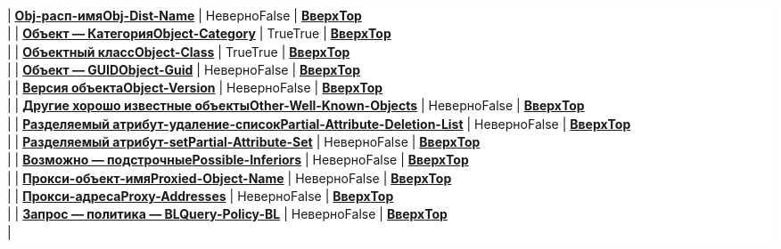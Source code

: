 | [<span data-ttu-id="5758b-294">**Obj-расп-имя**</span><span class="sxs-lookup"><span data-stu-id="5758b-294">**Obj-Dist-Name**</span></span>](a-distinguishedname.md)                              | <span data-ttu-id="5758b-295">Неверно</span><span class="sxs-lookup"><span data-stu-id="5758b-295">False</span></span>     | [<span data-ttu-id="5758b-296">**Вверх**</span><span class="sxs-lookup"><span data-stu-id="5758b-296">**Top**</span></span>](c-top.md)<br/> |
| [<span data-ttu-id="5758b-297">**Объект — Категория**</span><span class="sxs-lookup"><span data-stu-id="5758b-297">**Object-Category**</span></span>](a-objectcategory.md)                               | <span data-ttu-id="5758b-298">True</span><span class="sxs-lookup"><span data-stu-id="5758b-298">True</span></span>      | [<span data-ttu-id="5758b-299">**Вверх**</span><span class="sxs-lookup"><span data-stu-id="5758b-299">**Top**</span></span>](c-top.md)<br/> |
| [<span data-ttu-id="5758b-300">**Объектный класс**</span><span class="sxs-lookup"><span data-stu-id="5758b-300">**Object-Class**</span></span>](a-objectclass.md)                                     | <span data-ttu-id="5758b-301">True</span><span class="sxs-lookup"><span data-stu-id="5758b-301">True</span></span>      | [<span data-ttu-id="5758b-302">**Вверх**</span><span class="sxs-lookup"><span data-stu-id="5758b-302">**Top**</span></span>](c-top.md)<br/> |
| [<span data-ttu-id="5758b-303">**Объект — GUID**</span><span class="sxs-lookup"><span data-stu-id="5758b-303">**Object-Guid**</span></span>](a-objectguid.md)                                       | <span data-ttu-id="5758b-304">Неверно</span><span class="sxs-lookup"><span data-stu-id="5758b-304">False</span></span>     | [<span data-ttu-id="5758b-305">**Вверх**</span><span class="sxs-lookup"><span data-stu-id="5758b-305">**Top**</span></span>](c-top.md)<br/> |
| [<span data-ttu-id="5758b-306">**Версия объекта**</span><span class="sxs-lookup"><span data-stu-id="5758b-306">**Object-Version**</span></span>](a-objectversion.md)                                 | <span data-ttu-id="5758b-307">Неверно</span><span class="sxs-lookup"><span data-stu-id="5758b-307">False</span></span>     | [<span data-ttu-id="5758b-308">**Вверх**</span><span class="sxs-lookup"><span data-stu-id="5758b-308">**Top**</span></span>](c-top.md)<br/> |
| [<span data-ttu-id="5758b-309">**Другие хорошо известные объекты**</span><span class="sxs-lookup"><span data-stu-id="5758b-309">**Other-Well-Known-Objects**</span></span>](a-otherwellknownobjects.md)               | <span data-ttu-id="5758b-310">Неверно</span><span class="sxs-lookup"><span data-stu-id="5758b-310">False</span></span>     | [<span data-ttu-id="5758b-311">**Вверх**</span><span class="sxs-lookup"><span data-stu-id="5758b-311">**Top**</span></span>](c-top.md)<br/> |
| [<span data-ttu-id="5758b-312">**Разделяемый атрибут-удаление-список**</span><span class="sxs-lookup"><span data-stu-id="5758b-312">**Partial-Attribute-Deletion-List**</span></span>](a-partialattributedeletionlist.md) | <span data-ttu-id="5758b-313">Неверно</span><span class="sxs-lookup"><span data-stu-id="5758b-313">False</span></span>     | [<span data-ttu-id="5758b-314">**Вверх**</span><span class="sxs-lookup"><span data-stu-id="5758b-314">**Top**</span></span>](c-top.md)<br/> |
| [<span data-ttu-id="5758b-315">**Разделяемый атрибут-set**</span><span class="sxs-lookup"><span data-stu-id="5758b-315">**Partial-Attribute-Set**</span></span>](a-partialattributeset.md)                    | <span data-ttu-id="5758b-316">Неверно</span><span class="sxs-lookup"><span data-stu-id="5758b-316">False</span></span>     | [<span data-ttu-id="5758b-317">**Вверх**</span><span class="sxs-lookup"><span data-stu-id="5758b-317">**Top**</span></span>](c-top.md)<br/> |
| [<span data-ttu-id="5758b-318">**Возможно — подстрочные**</span><span class="sxs-lookup"><span data-stu-id="5758b-318">**Possible-Inferiors**</span></span>](a-possibleinferiors.md)                         | <span data-ttu-id="5758b-319">Неверно</span><span class="sxs-lookup"><span data-stu-id="5758b-319">False</span></span>     | [<span data-ttu-id="5758b-320">**Вверх**</span><span class="sxs-lookup"><span data-stu-id="5758b-320">**Top**</span></span>](c-top.md)<br/> |
| [<span data-ttu-id="5758b-321">**Прокси-объект-имя**</span><span class="sxs-lookup"><span data-stu-id="5758b-321">**Proxied-Object-Name**</span></span>](a-proxiedobjectname.md)                        | <span data-ttu-id="5758b-322">Неверно</span><span class="sxs-lookup"><span data-stu-id="5758b-322">False</span></span>     | [<span data-ttu-id="5758b-323">**Вверх**</span><span class="sxs-lookup"><span data-stu-id="5758b-323">**Top**</span></span>](c-top.md)<br/> |
| [<span data-ttu-id="5758b-324">**Прокси-адреса**</span><span class="sxs-lookup"><span data-stu-id="5758b-324">**Proxy-Addresses**</span></span>](a-proxyaddresses.md)                               | <span data-ttu-id="5758b-325">Неверно</span><span class="sxs-lookup"><span data-stu-id="5758b-325">False</span></span>     | [<span data-ttu-id="5758b-326">**Вверх**</span><span class="sxs-lookup"><span data-stu-id="5758b-326">**Top**</span></span>](c-top.md)<br/> |
| [<span data-ttu-id="5758b-327">**Запрос — политика — BL**</span><span class="sxs-lookup"><span data-stu-id="5758b-327">**Query-Policy-BL**</span></span>](a-querypolicybl.md)                                | <span data-ttu-id="5758b-328">Неверно</span><span class="sxs-lookup"><span data-stu-id="5758b-328">False</span></span>     | [<span data-ttu-id="5758b-329">**Вверх**</span><span class="sxs-lookup"><span data-stu-id="5758b-329">**Top**</span></span>](c-top.md)<br/> |